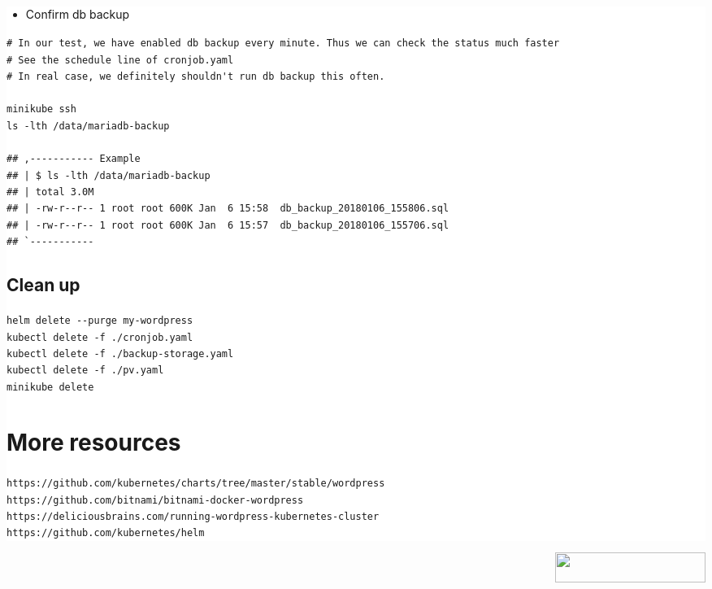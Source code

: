 - Confirm db backup
```
# In our test, we have enabled db backup every minute. Thus we can check the status much faster
# See the schedule line of cronjob.yaml
# In real case, we definitely shouldn't run db backup this often.

minikube ssh
ls -lth /data/mariadb-backup

## ,----------- Example
## | $ ls -lth /data/mariadb-backup
## | total 3.0M
## | -rw-r--r-- 1 root root 600K Jan  6 15:58  db_backup_20180106_155806.sql
## | -rw-r--r-- 1 root root 600K Jan  6 15:57  db_backup_20180106_155706.sql
## `-----------
```
## Clean up

```
helm delete --purge my-wordpress
kubectl delete -f ./cronjob.yaml
kubectl delete -f ./backup-storage.yaml
kubectl delete -f ./pv.yaml
minikube delete
```

# More resources

```
https://github.com/kubernetes/charts/tree/master/stable/wordpress
https://github.com/bitnami/bitnami-docker-wordpress
https://deliciousbrains.com/running-wordpress-kubernetes-cluster
https://github.com/kubernetes/helm
```
<a href="https://www.dennyzhang.com"><img align="right" width="185" height="37" src="https://raw.githubusercontent.com/USDevOps/mywechat-slack-group/master/images/dns_small.png"></a>
